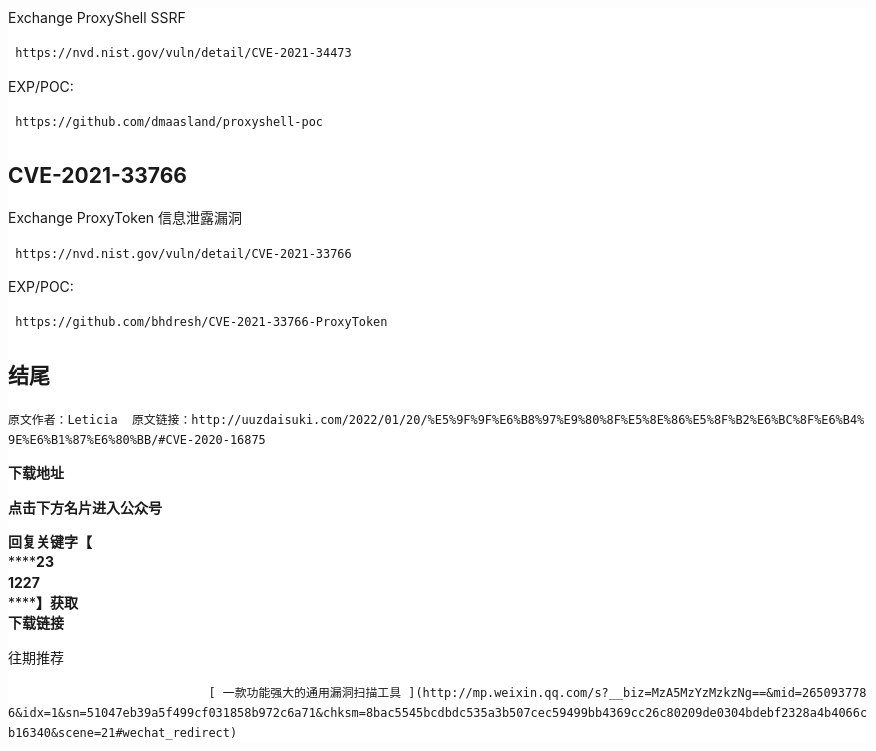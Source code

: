 Exchange ProxyShell SSRF  
```
 https://nvd.nist.gov/vuln/detail/CVE-2021-34473
```  
```
```  
  
EXP/POC:  
```
 https://github.com/dmaasland/proxyshell-poc
```  
```
```  
## CVE-2021-33766  
  
Exchange ProxyToken 信息泄露漏洞  
```
 https://nvd.nist.gov/vuln/detail/CVE-2021-33766
```  
  
  
EXP/POC:  
```
 https://github.com/bhdresh/CVE-2021-33766-ProxyToken
```  
```
```  
## 结尾  
```
原文作者：Leticia  原文链接：http://uuzdaisuki.com/2022/01/20/%E5%9F%9F%E6%B8%97%E9%80%8F%E5%8E%86%E5%8F%B2%E6%BC%8F%E6%B4%9E%E6%B1%87%E6%80%BB/#CVE-2020-16875
```  
  
**下载地址**  
  
**点击下方名片进入公众号**  
  
**回复关键字【**  
******23**  
**1227**  
******】获取**  
**下载链接**  
  
  
  

								  

									  

										  

											  
往期推荐  

										  

									  

									  

								[ 一款功能强大的通用漏洞扫描工具 ](http://mp.weixin.qq.com/s?__biz=MzA5MzYzMzkzNg==&mid=2650937786&idx=1&sn=51047eb39a5f499cf031858b972c6a71&chksm=8bac5545bcdbdc535a3b507cec59499bb4369cc26c80209de0304bdebf2328a4b4066cb16340&scene=21#wechat_redirect)  
